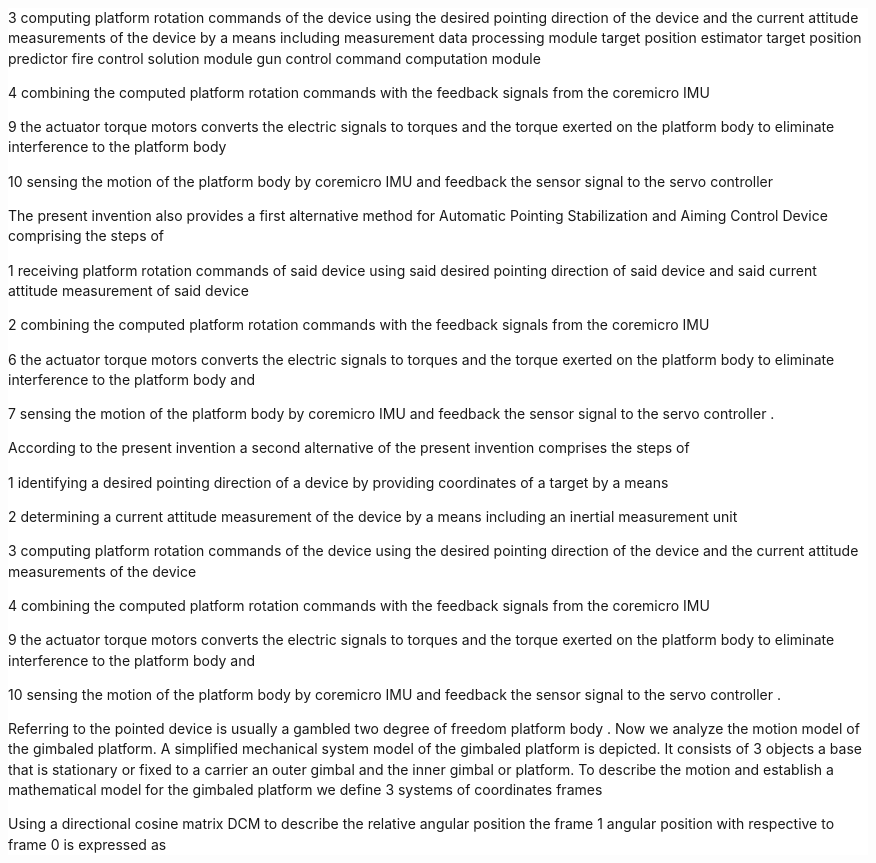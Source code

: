  3 computing platform rotation commands of the device using the desired pointing direction of the device and the current attitude measurements of the device by a means including measurement data processing module target position estimator target position predictor fire control solution module gun control command computation module 

 4 combining the computed platform rotation commands with the feedback signals from the coremicro IMU 

 9 the actuator torque motors converts the electric signals to torques and the torque exerted on the platform body to eliminate interference to the platform body 

 10 sensing the motion of the platform body by coremicro IMU and feedback the sensor signal to the servo controller 

The present invention also provides a first alternative method for Automatic Pointing Stabilization and Aiming Control Device comprising the steps of 

 1 receiving platform rotation commands of said device using said desired pointing direction of said device and said current attitude measurement of said device 

 2 combining the computed platform rotation commands with the feedback signals from the coremicro IMU 

 6 the actuator torque motors converts the electric signals to torques and the torque exerted on the platform body to eliminate interference to the platform body and

 7 sensing the motion of the platform body by coremicro IMU and feedback the sensor signal to the servo controller .

According to the present invention a second alternative of the present invention comprises the steps of 

 1 identifying a desired pointing direction of a device by providing coordinates of a target by a means 

 2 determining a current attitude measurement of the device by a means including an inertial measurement unit 

 3 computing platform rotation commands of the device using the desired pointing direction of the device and the current attitude measurements of the device 

 4 combining the computed platform rotation commands with the feedback signals from the coremicro IMU 

 9 the actuator torque motors converts the electric signals to torques and the torque exerted on the platform body to eliminate interference to the platform body and

 10 sensing the motion of the platform body by coremicro IMU and feedback the sensor signal to the servo controller .

Referring to the pointed device is usually a gambled two degree of freedom platform body . Now we analyze the motion model of the gimbaled platform. A simplified mechanical system model of the gimbaled platform is depicted. It consists of 3 objects a base that is stationary or fixed to a carrier an outer gimbal and the inner gimbal or platform. To describe the motion and establish a mathematical model for the gimbaled platform we define 3 systems of coordinates frames 

Using a directional cosine matrix DCM to describe the relative angular position the frame 1 angular position with respective to frame 0 is expressed as 
